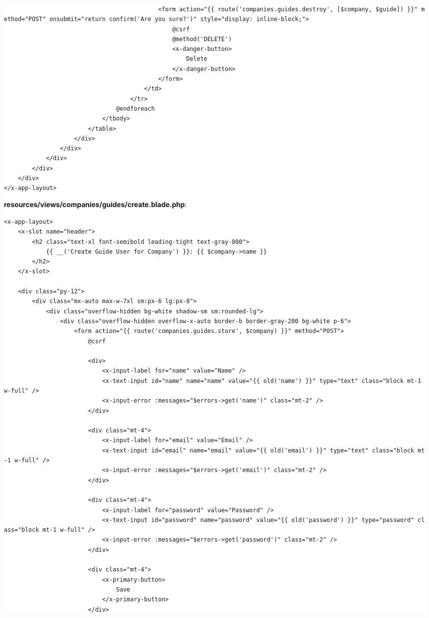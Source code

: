 ```blade
                                            <form action="{{ route('companies.guides.destroy', [$company, $guide]) }}" method="POST" onsubmit="return confirm('Are you sure?')" style="display: inline-block;">
                                                @csrf
                                                @method('DELETE')
                                                <x-danger-button>
                                                    Delete
                                                </x-danger-button>
                                            </form>
                                        </td>
                                    </tr>
                                @endforeach
                            </tbody>
                        </table>
                    </div>
                </div>
            </div>
        </div>
    </div>
</x-app-layout>
```

**resources/views/companies/guides/create.blade.php**:
```blade
<x-app-layout>
    <x-slot name="header">
        <h2 class="text-xl font-semibold leading-tight text-gray-800">
            {{ __('Create Guide User for Company') }}: {{ $company->name }}
        </h2>
    </x-slot>

    <div class="py-12">
        <div class="mx-auto max-w-7xl sm:px-6 lg:px-8">
            <div class="overflow-hidden bg-white shadow-sm sm:rounded-lg">
                <div class="overflow-hidden overflow-x-auto border-b border-gray-200 bg-white p-6">
                    <form action="{{ route('companies.guides.store', $company) }}" method="POST">
                        @csrf

                        <div>
                            <x-input-label for="name" value="Name" />
                            <x-text-input id="name" name="name" value="{{ old('name') }}" type="text" class="block mt-1 w-full" />
                            <x-input-error :messages="$errors->get('name')" class="mt-2" />
                        </div>

                        <div class="mt-4">
                            <x-input-label for="email" value="Email" />
                            <x-text-input id="email" name="email" value="{{ old('email') }}" type="text" class="block mt-1 w-full" />
                            <x-input-error :messages="$errors->get('email')" class="mt-2" />
                        </div>

                        <div class="mt-4">
                            <x-input-label for="password" value="Password" />
                            <x-text-input id="password" name="password" value="{{ old('password') }}" type="password" class="block mt-1 w-full" />
                            <x-input-error :messages="$errors->get('password')" class="mt-2" />
                        </div>

                        <div class="mt-4">
                            <x-primary-button>
                                Save
                            </x-primary-button>
                        </div>
```